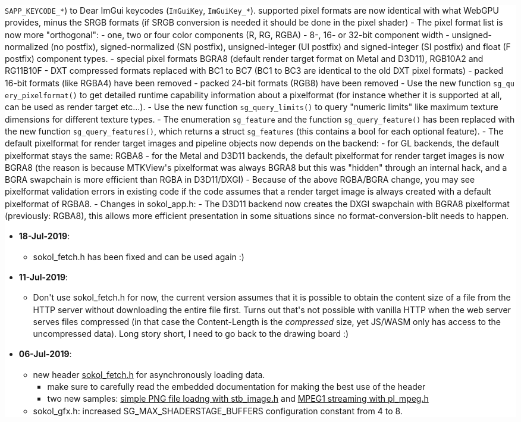  ```SAPP_KEYCODE_*```) to Dear ImGui keycodes (```ImGuiKey```, ```ImGuiKey_*```).
          supported pixel formats are now identical with what WebGPU provides,
          minus the SRGB formats (if SRGB conversion is needed it should be done
          in the pixel shader)
        - The pixel format list is now more "orthogonal":
            - one, two or four color components (R, RG, RGBA)
            - 8-, 16- or 32-bit component width
            - unsigned-normalized (no postfix), signed-normalized (SN postfix),
              unsigned-integer (UI postfix) and signed-integer (SI postfix)
              and float (F postfix) component types.
            - special pixel formats BGRA8 (default render target format on
              Metal and D3D11), RGB10A2 and RG11B10F
            - DXT compressed formats replaced with BC1 to BC7 (BC1 to BC3
              are identical to the old DXT pixel formats)
            - packed 16-bit formats (like RGBA4) have been removed
            - packed 24-bit formats (RGB8) have been removed
        - Use the new function ```sg_query_pixelformat()``` to get detailed
          runtime capability information about a pixelformat (for instance
          whether it is supported at all, can be used as render target etc...).
        - Use the new function ```sg_query_limits()``` to query "numeric limits"
          like maximum texture dimensions for different texture types.
        - The enumeration ```sg_feature``` and the function ```sg_query_feature()```
          has been replaced with the new function ```sg_query_features()```, which
          returns a struct ```sg_features``` (this contains a bool for each
          optional feature).
        - The default pixelformat for render target images and pipeline objects
          now depends on the backend:
            - for GL backends, the default pixelformat stays the same: RGBA8
            - for the Metal and D3D11 backends, the default pixelformat for
            render target images is now BGRA8 (the reason is because
            MTKView's pixelformat was always BGRA8 but this was "hidden"
            through an internal hack, and a BGRA swapchain is more efficient
            than RGBA in D3D11/DXGI)
        - Because of the above RGBA/BGRA change, you may see pixelformat validation
          errors in existing code if the code assumes that a render target image is
          always created with a default pixelformat of RGBA8.
    - Changes in sokol_app.h:
        - The D3D11 backend now creates the DXGI swapchain with BGRA8 pixelformat
          (previously: RGBA8), this allows more efficient presentation in some
          situations since no format-conversion-blit needs to happen.

- **18-Jul-2019**:
    - sokol_fetch.h has been fixed and can be used again :)

- **11-Jul-2019**:
    - Don't use sokol_fetch.h for now, the current version assumes that
      it is possible to obtain the content size of a file from the
      HTTP server without downloading the entire file first. Turns out
      that's not possible with vanilla HTTP when the web server serves
      files compressed (in that case the Content-Length is the _compressed_
      size, yet JS/WASM only has access to the uncompressed data).
      Long story short, I need to go back to the drawing board :)

- **06-Jul-2019**:
    - new header [sokol_fetch.h](https://github.com/floooh/sokol/blob/master/sokol_fetch.h) for asynchronously loading data.
        - make sure to carefully read the embedded documentation
        for making the best use of the header
        - two new samples: [simple PNG file loadng with stb_image.h](https://floooh.github.io/sokol-html5/loadpng-sapp.html) and  [MPEG1 streaming with pl_mpeg.h](https://floooh.github.io/sokol-html5/plmpeg-sapp.html)
    - sokol_gfx.h: increased SG_MAX_SHADERSTAGE_BUFFERS configuration
    constant from 4 to 8.

  ```